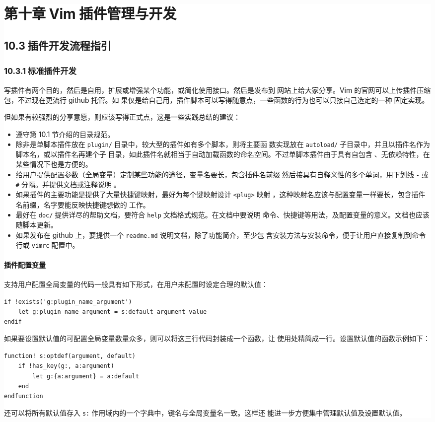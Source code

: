 # 第十章 Vim 插件管理与开发

## 10.3 插件开发流程指引

### 10.3.1 标准插件开发

写插件有两个目的，然后是自用，扩展或增强某个功能，或简化使用接口。然后是发布到
网站上给大家分享。Vim 的官网可以上传插件压缩包，不过现在更流行 github 托管。如
果仅是给自己用，插件脚本可以写得随意点，一些函数的行为也可以只接自己选定的一种
固定实现。

但如果有较强烈的分享意愿，则应该写得正式点，这是一些实践总结的建议：

* 遵守第 10.1 节介绍的目录规范。
* 除非是单脚本插件放在 `plugin/` 目录中，较大型的插件如有多个脚本，则将主要函
  数实现放在 `autoload/` 子目录中，并且以插件名作为脚本名，或以插件名再建个子
  目录，如此插件名就相当于自动加载函数的命名空间。不过单脚本插件由于具有自包含
  、无依赖特性，在某些情况下也是方便的。
* 给用户提供配置参数（全局变量）定制某些功能的途径，变量名要长，包含插件名前缀
  然后接具有自释义性的多个单词，用下划线 `-` 或 `#` 分隔。并提供文档或注释说明
  。
* 如果插件的主要功能是提供了大量快捷键映射，最好为每个键映射设计 `<plug>` 映射
  ，这种映射名应该与配置变量一样要长，包含插件名前缀，名字要能反映快捷键想做的
  工作。
* 最好在 `doc/` 提供详尽的帮助文档，要符合 `help` 文档格式规范。在文档中要说明
  命令、快捷键等用法，及配置变量的意义。文档也应该随脚本更新。
* 如果发布在 github 上，要提供一个 `readme.md` 说明文档，除了功能简介，至少包
  含安装方法与安装命令，便于让用户直接复制到命令行或 `vimrc` 配置中。

#### 插件配置变量

支持用户配置全局变量的代码一般具有如下形式，在用户未配置时设定合理的默认值：

```vim
if !exists('g:plugin_name_argument')
    let g:plugin_name_argument = s:default_argument_value
endif
```

如果要设置默认值的可配置全局变量数量众多，则可以将这三行代码封装成一个函数，让
使用处精简成一行。设置默认值的函数示例如下：

```vim
function! s:optdef(argument, default)
    if !has_key(g:, a:argument)
        let g:{a:argument} = a:default
    end
endfunction
```

还可以将所有默认值存入 `s:` 作用域内的一个字典中，键名与全局变量名一致。这样还
能进一步方便集中管理默认值及设置默认值。
